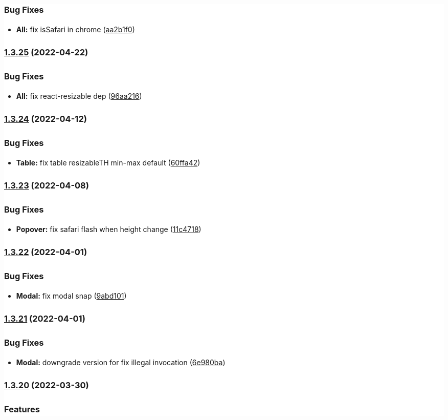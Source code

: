 ### Bug Fixes

-   **All:** fix isSafari in chrome ([aa2b1f0](https://github.com/UCloud-FE/react-components/commit/aa2b1f0eda7d07b5a71b7f8fe0a57fbecf2fa1fb))

### [1.3.25](https://github.com/UCloud-FE/react-components/compare/v1.3.24...v1.3.25) (2022-04-22)

### Bug Fixes

-   **All:** fix react-resizable dep ([96aa216](https://github.com/UCloud-FE/react-components/commit/96aa2162d53ccd374e6aefc7a129e08af0c4db25))

### [1.3.24](https://github.com/UCloud-FE/react-components/compare/v1.3.23...v1.3.24) (2022-04-12)

### Bug Fixes

-   **Table:** fix table resizableTH min-max default ([60ffa42](https://github.com/UCloud-FE/react-components/commit/60ffa42da13ab309201ac43459ad5a8c28e01001))

### [1.3.23](https://github.com/UCloud-FE/react-components/compare/v1.3.22...v1.3.23) (2022-04-08)

### Bug Fixes

-   **Popover:** fix safari flash when height change ([11c4718](https://github.com/UCloud-FE/react-components/commit/11c471835523b3538f0ba4db6732ed07bec550e2))

### [1.3.22](https://github.com/UCloud-FE/react-components/compare/v1.3.21...v1.3.22) (2022-04-01)

### Bug Fixes

-   **Modal:** fix modal snap ([9abd101](https://github.com/UCloud-FE/react-components/commit/9abd1019c8529d41dd393b4dafa43ec0a97933e9))

### [1.3.21](https://github.com/UCloud-FE/react-components/compare/v1.3.20...v1.3.21) (2022-04-01)

### Bug Fixes

-   **Modal:** downgrade version for fix illegal invocation ([6e980ba](https://github.com/UCloud-FE/react-components/commit/6e980babd40f3895967dcd3e1af98fda47568888))

### [1.3.20](https://github.com/UCloud-FE/react-components/compare/v1.3.19...v1.3.20) (2022-03-30)

### Features
